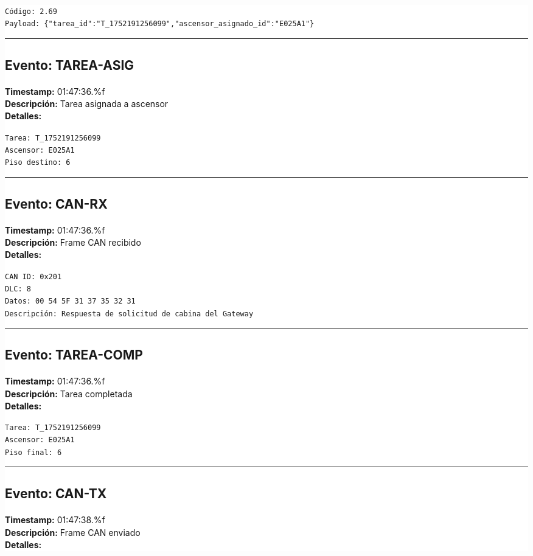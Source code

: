 ```
Código: 2.69
Payload: {"tarea_id":"T_1752191256099","ascensor_asignado_id":"E025A1"}
```

---

## Evento: TAREA-ASIG

**Timestamp:** 01:47:36.%f  
**Descripción:** Tarea asignada a ascensor  
**Detalles:**

```
Tarea: T_1752191256099
Ascensor: E025A1
Piso destino: 6
```

---

## Evento: CAN-RX

**Timestamp:** 01:47:36.%f  
**Descripción:** Frame CAN recibido  
**Detalles:**

```
CAN ID: 0x201
DLC: 8
Datos: 00 54 5F 31 37 35 32 31 
Descripción: Respuesta de solicitud de cabina del Gateway
```

---

## Evento: TAREA-COMP

**Timestamp:** 01:47:36.%f  
**Descripción:** Tarea completada  
**Detalles:**

```
Tarea: T_1752191256099
Ascensor: E025A1
Piso final: 6
```

---

## Evento: CAN-TX

**Timestamp:** 01:47:38.%f  
**Descripción:** Frame CAN enviado  
**Detalles:**
